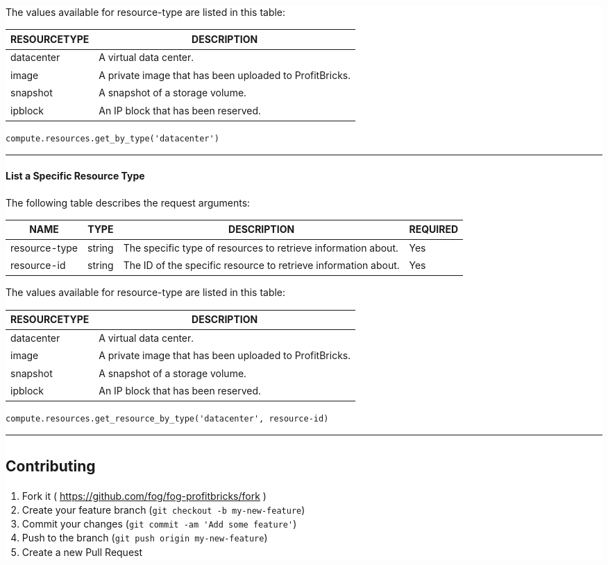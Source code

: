 The values available for resource-type are listed in this table:

| RESOURCETYPE| DESCRIPTION |
|---|---|
| datacenter | A virtual data center. |
| image | A private image that has been uploaded to ProfitBricks. |
| snapshot | A snapshot of a storage volume. |
| ipblock | An IP block that has been reserved. |

```
compute.resources.get_by_type('datacenter')
```

---

#### List a Specific Resource Type

The following table describes the request arguments:

| NAME| TYPE | DESCRIPTION | REQUIRED |
|---|---|---|---|
| resource-type | string | The specific type of resources to retrieve information about. | Yes |
| resource-id | string | The ID of the specific resource to retrieve information about. | Yes |

The values available for resource-type are listed in this table:

| RESOURCETYPE| DESCRIPTION |
|---|---|
| datacenter | A virtual data center. |
| image | A private image that has been uploaded to ProfitBricks. |
| snapshot | A snapshot of a storage volume. |
| ipblock | An IP block that has been reserved. |

```
compute.resources.get_resource_by_type('datacenter', resource-id)
```

---

## Contributing

1. Fork it ( https://github.com/fog/fog-profitbricks/fork )
2. Create your feature branch (`git checkout -b my-new-feature`)
3. Commit your changes (`git commit -am 'Add some feature'`)
4. Push to the branch (`git push origin my-new-feature`)
5. Create a new Pull Request
 